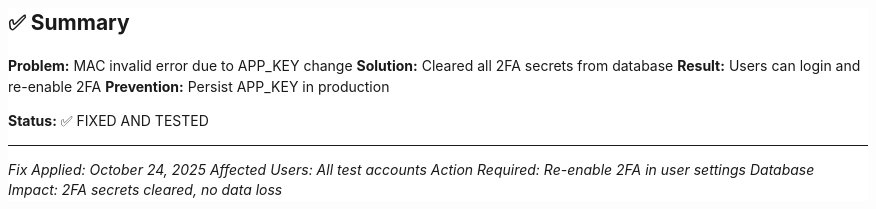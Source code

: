 ## ✅ Summary

**Problem:** MAC invalid error due to APP_KEY change
**Solution:** Cleared all 2FA secrets from database
**Result:** Users can login and re-enable 2FA
**Prevention:** Persist APP_KEY in production

**Status:** ✅ FIXED AND TESTED

---

*Fix Applied: October 24, 2025*
*Affected Users: All test accounts*
*Action Required: Re-enable 2FA in user settings*
*Database Impact: 2FA secrets cleared, no data loss*
